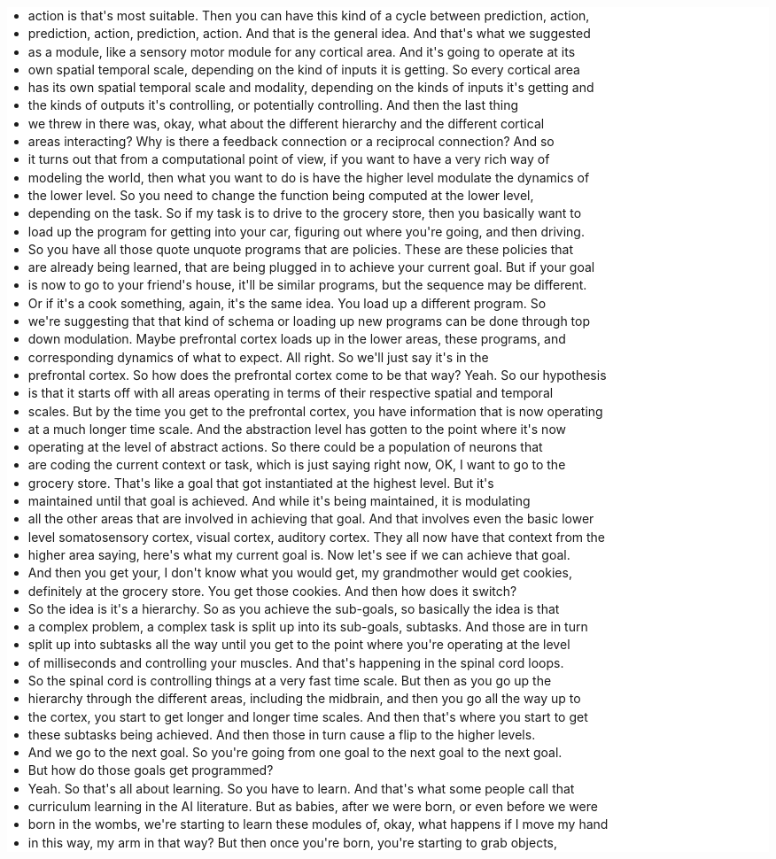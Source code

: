 *  action is that's most suitable. Then you can have this kind of a cycle between prediction, action,
*  prediction, action, prediction, action. And that is the general idea. And that's what we suggested
*  as a module, like a sensory motor module for any cortical area. And it's going to operate at its
*  own spatial temporal scale, depending on the kind of inputs it is getting. So every cortical area
*  has its own spatial temporal scale and modality, depending on the kinds of inputs it's getting and
*  the kinds of outputs it's controlling, or potentially controlling. And then the last thing
*  we threw in there was, okay, what about the different hierarchy and the different cortical
*  areas interacting? Why is there a feedback connection or a reciprocal connection? And so
*  it turns out that from a computational point of view, if you want to have a very rich way of
*  modeling the world, then what you want to do is have the higher level modulate the dynamics of
*  the lower level. So you need to change the function being computed at the lower level,
*  depending on the task. So if my task is to drive to the grocery store, then you basically want to
*  load up the program for getting into your car, figuring out where you're going, and then driving.
*  So you have all those quote unquote programs that are policies. These are these policies that
*  are already being learned, that are being plugged in to achieve your current goal. But if your goal
*  is now to go to your friend's house, it'll be similar programs, but the sequence may be different.
*  Or if it's a cook something, again, it's the same idea. You load up a different program. So
*  we're suggesting that that kind of schema or loading up new programs can be done through top
*  down modulation. Maybe prefrontal cortex loads up in the lower areas, these programs, and
*  corresponding dynamics of what to expect. All right. So we'll just say it's in the
*  prefrontal cortex. So how does the prefrontal cortex come to be that way? Yeah. So our hypothesis
*  is that it starts off with all areas operating in terms of their respective spatial and temporal
*  scales. But by the time you get to the prefrontal cortex, you have information that is now operating
*  at a much longer time scale. And the abstraction level has gotten to the point where it's now
*  operating at the level of abstract actions. So there could be a population of neurons that
*  are coding the current context or task, which is just saying right now, OK, I want to go to the
*  grocery store. That's like a goal that got instantiated at the highest level. But it's
*  maintained until that goal is achieved. And while it's being maintained, it is modulating
*  all the other areas that are involved in achieving that goal. And that involves even the basic lower
*  level somatosensory cortex, visual cortex, auditory cortex. They all now have that context from the
*  higher area saying, here's what my current goal is. Now let's see if we can achieve that goal.
*  And then you get your, I don't know what you would get, my grandmother would get cookies,
*  definitely at the grocery store. You get those cookies. And then how does it switch?
*  So the idea is it's a hierarchy. So as you achieve the sub-goals, so basically the idea is that
*  a complex problem, a complex task is split up into its sub-goals, subtasks. And those are in turn
*  split up into subtasks all the way until you get to the point where you're operating at the level
*  of milliseconds and controlling your muscles. And that's happening in the spinal cord loops.
*  So the spinal cord is controlling things at a very fast time scale. But then as you go up the
*  hierarchy through the different areas, including the midbrain, and then you go all the way up to
*  the cortex, you start to get longer and longer time scales. And then that's where you start to get
*  these subtasks being achieved. And then those in turn cause a flip to the higher levels.
*  And we go to the next goal. So you're going from one goal to the next goal to the next goal.
*  But how do those goals get programmed?
*  Yeah. So that's all about learning. So you have to learn. And that's what some people call that
*  curriculum learning in the AI literature. But as babies, after we were born, or even before we were
*  born in the wombs, we're starting to learn these modules of, okay, what happens if I move my hand
*  in this way, my arm in that way? But then once you're born, you're starting to grab objects,